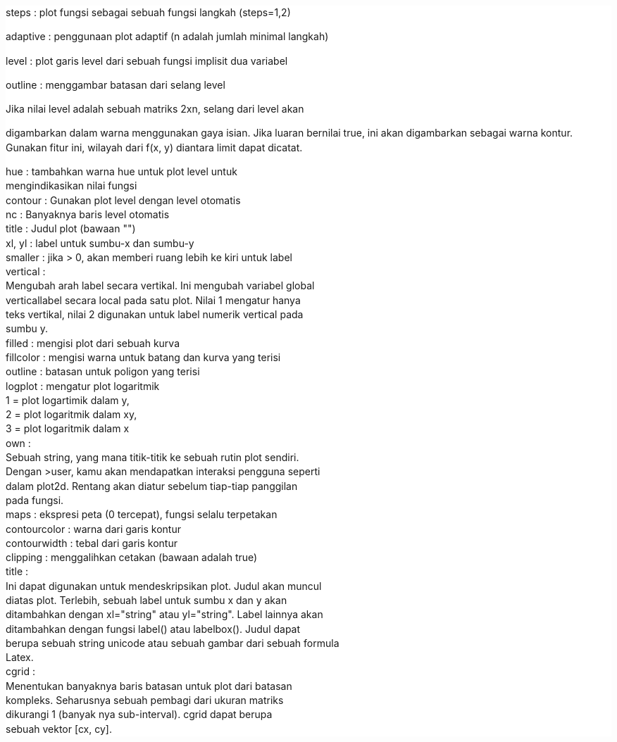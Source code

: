 
 steps     : plot  fungsi sebagai sebuah fungsi langkah (steps=1,2)


 adaptive  : penggunaan plot adaptif (n adalah jumlah minimal langkah)


 level     : plot garis level dari sebuah fungsi implisit dua variabel


 outline   : menggambar batasan dari selang level


  Jika nilai level adalah sebuah matriks 2xn, selang dari level akan  

digambarkan dalam warna menggunakan gaya isian. Jika luaran bernilai
true, ini akan digambarkan sebagai warna kontur. Gunakan fitur ini,
wilayah dari f(x, y) diantara limit dapat dicatat.


 hue       : tambahkan warna hue untuk plot level untuk  
             mengindikasikan nilai fungsi  
 contour   : Gunakan plot level dengan level otomatis  
 nc        : Banyaknya baris level otomatis  
 title     : Judul plot (bawaan "")  
 xl, yl    : label untuk sumbu-x dan sumbu-y  
 smaller   : jika &gt; 0, akan memberi ruang lebih ke kiri untuk label  
 vertical  :  
   Mengubah arah label secara vertikal. Ini mengubah variabel global  
   verticallabel secara local pada satu plot. Nilai 1 mengatur hanya  
   teks vertikal, nilai 2 digunakan untuk label numerik vertical pada  
   sumbu y.  
 filled    : mengisi plot dari sebuah kurva  
 fillcolor : mengisi warna untuk batang dan kurva yang terisi  
 outline   : batasan untuk poligon yang terisi  
 logplot   : mengatur plot logaritmik  
             1 = plot logartimik dalam y,  
             2 = plot logaritmik dalam xy,  
             3 = plot logaritmik dalam x  
 own       :  
   Sebuah string, yang mana titik-titik ke sebuah rutin plot sendiri.  
   Dengan &gt;user, kamu akan mendapatkan interaksi pengguna seperti  
   dalam plot2d. Rentang akan diatur sebelum tiap-tiap panggilan  
   pada fungsi.  
 maps      : ekspresi peta (0 tercepat), fungsi selalu terpetakan  
 contourcolor : warna dari garis kontur  
 contourwidth : tebal dari garis kontur  
 clipping  : menggalihkan cetakan (bawaan adalah true)  
 title     :  
   Ini dapat digunakan untuk mendeskripsikan plot. Judul akan muncul  
   diatas plot. Terlebih, sebuah label untuk sumbu x dan y akan  
   ditambahkan dengan xl="string" atau yl="string". Label lainnya akan  
   ditambahkan dengan fungsi label() atau labelbox(). Judul dapat  
   berupa sebuah string unicode atau sebuah gambar dari sebuah formula  
   Latex.  
 cgrid     :  
   Menentukan banyaknya baris batasan untuk plot dari batasan  
   kompleks. Seharusnya sebuah pembagi dari ukuran matriks  
   dikurangi 1 (banyak nya sub-interval). cgrid dapat berupa  
   sebuah vektor [cx, cy].  
